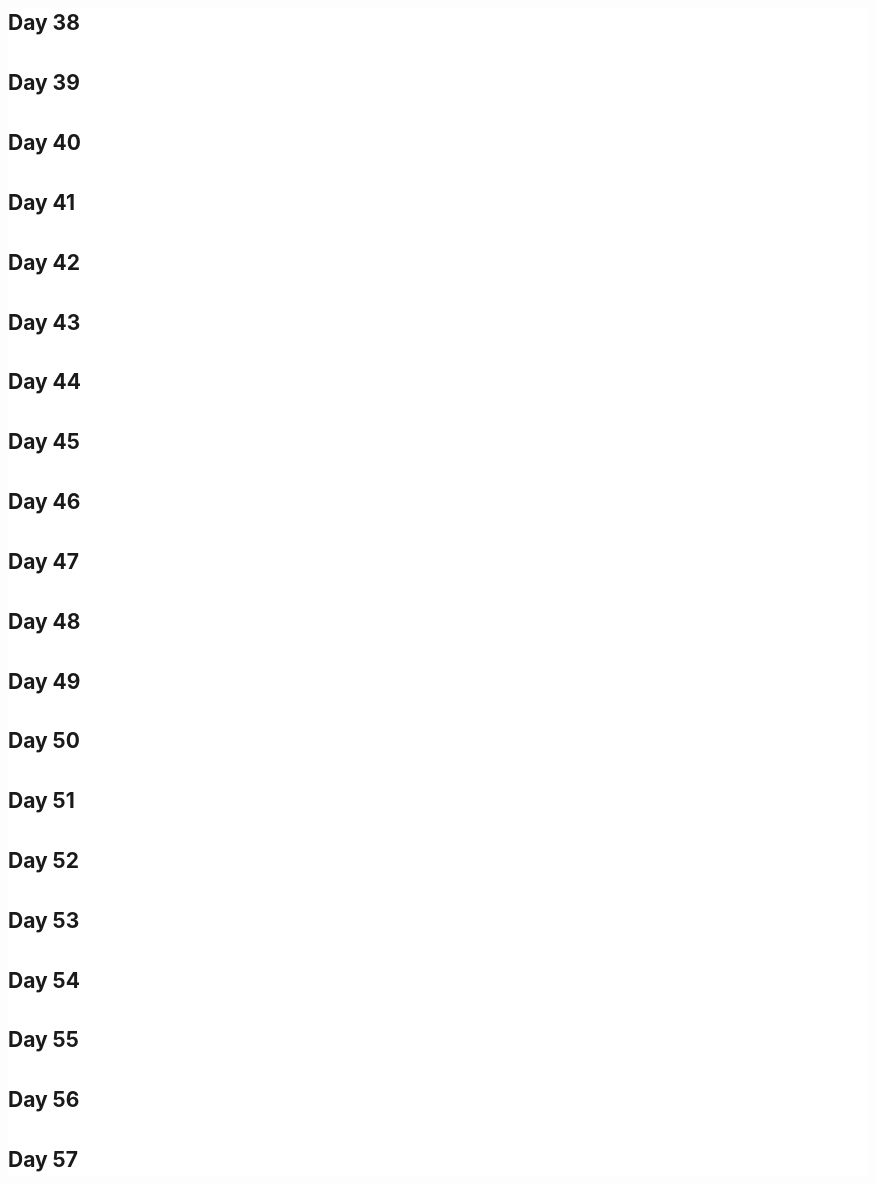 ## Day 38 

## Day 39 

## Day 40 

## Day 41 

## Day 42 

## Day 43 

## Day 44 

## Day 45 

## Day 46 

## Day 47 

## Day 48 

## Day 49 

## Day 50 

## Day 51 

## Day 52 

## Day 53 

## Day 54 

## Day 55 

## Day 56 

## Day 57 
